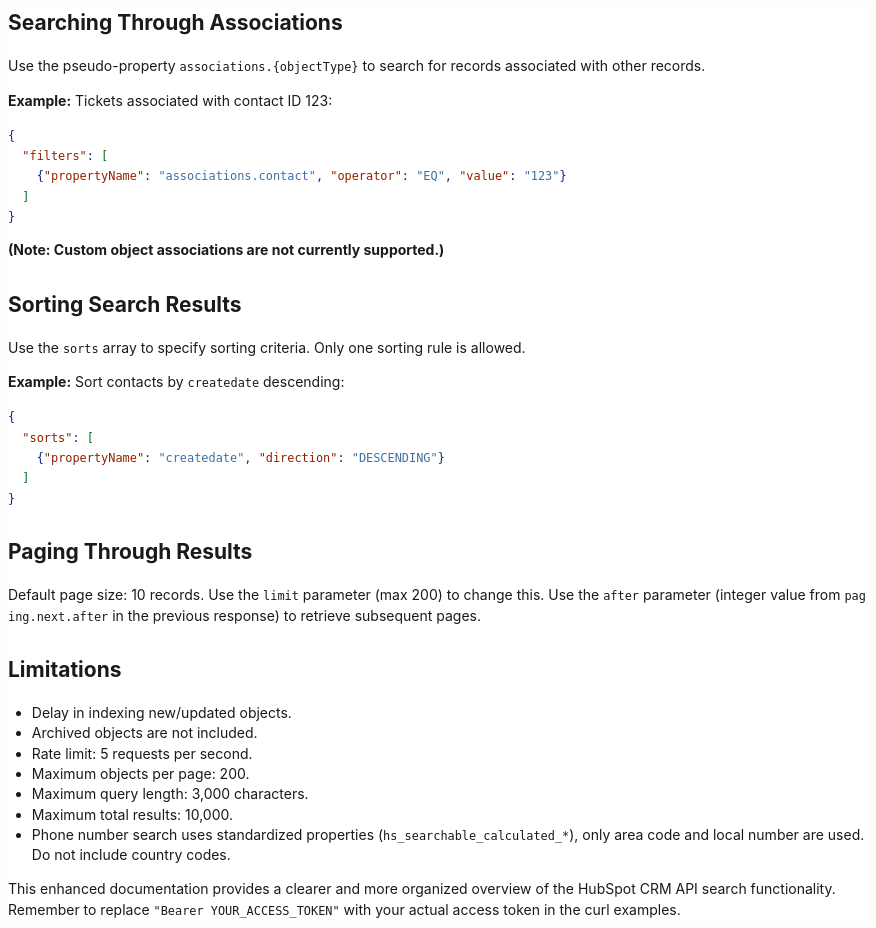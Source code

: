 
## Searching Through Associations

Use the pseudo-property `associations.{objectType}` to search for records associated with other records.

**Example:** Tickets associated with contact ID 123:

```json
{
  "filters": [
    {"propertyName": "associations.contact", "operator": "EQ", "value": "123"}
  ]
}
```

**(Note: Custom object associations are not currently supported.)**

## Sorting Search Results

Use the `sorts` array to specify sorting criteria. Only one sorting rule is allowed.

**Example:** Sort contacts by `createdate` descending:

```json
{
  "sorts": [
    {"propertyName": "createdate", "direction": "DESCENDING"}
  ]
}
```

## Paging Through Results

Default page size: 10 records.  Use the `limit` parameter (max 200) to change this.  Use the `after` parameter (integer value from `paging.next.after` in the previous response) to retrieve subsequent pages.


## Limitations

* Delay in indexing new/updated objects.
* Archived objects are not included.
* Rate limit: 5 requests per second.
* Maximum objects per page: 200.
* Maximum query length: 3,000 characters.
* Maximum total results: 10,000.
* Phone number search uses standardized properties (`hs_searchable_calculated_*`), only area code and local number are used.  Do not include country codes.

This enhanced documentation provides a clearer and more organized overview of the HubSpot CRM API search functionality.  Remember to replace `"Bearer YOUR_ACCESS_TOKEN"` with your actual access token in the curl examples.
